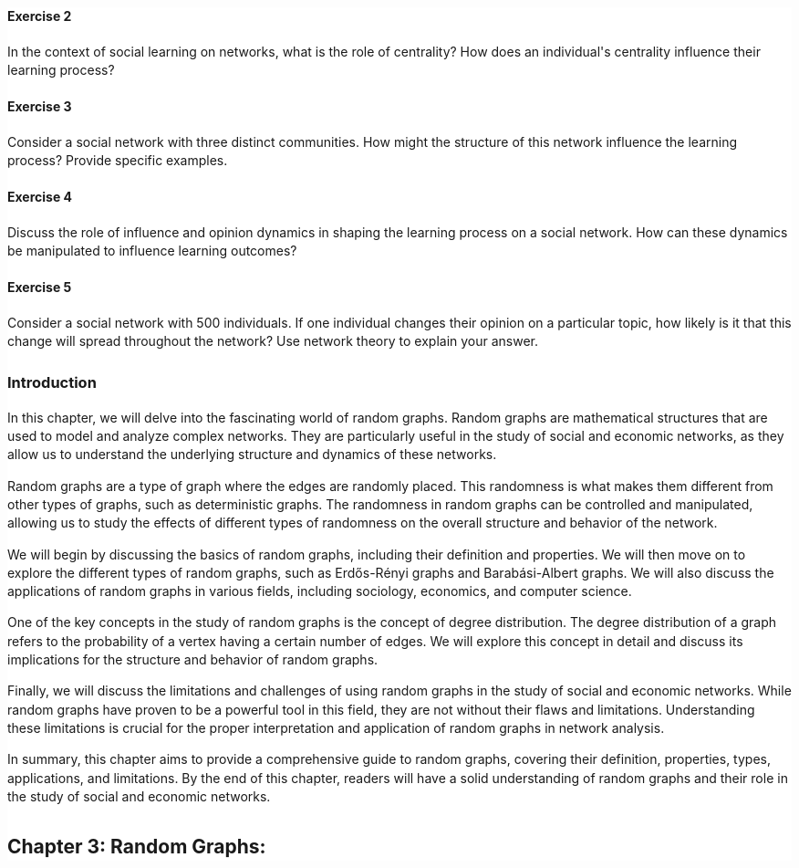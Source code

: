 #### Exercise 2
In the context of social learning on networks, what is the role of centrality? How does an individual's centrality influence their learning process?

#### Exercise 3
Consider a social network with three distinct communities. How might the structure of this network influence the learning process? Provide specific examples.

#### Exercise 4
Discuss the role of influence and opinion dynamics in shaping the learning process on a social network. How can these dynamics be manipulated to influence learning outcomes?

#### Exercise 5
Consider a social network with 500 individuals. If one individual changes their opinion on a particular topic, how likely is it that this change will spread throughout the network? Use network theory to explain your answer.




### Introduction

In this chapter, we will delve into the fascinating world of random graphs. Random graphs are mathematical structures that are used to model and analyze complex networks. They are particularly useful in the study of social and economic networks, as they allow us to understand the underlying structure and dynamics of these networks.

Random graphs are a type of graph where the edges are randomly placed. This randomness is what makes them different from other types of graphs, such as deterministic graphs. The randomness in random graphs can be controlled and manipulated, allowing us to study the effects of different types of randomness on the overall structure and behavior of the network.

We will begin by discussing the basics of random graphs, including their definition and properties. We will then move on to explore the different types of random graphs, such as Erdős-Rényi graphs and Barabási-Albert graphs. We will also discuss the applications of random graphs in various fields, including sociology, economics, and computer science.

One of the key concepts in the study of random graphs is the concept of degree distribution. The degree distribution of a graph refers to the probability of a vertex having a certain number of edges. We will explore this concept in detail and discuss its implications for the structure and behavior of random graphs.

Finally, we will discuss the limitations and challenges of using random graphs in the study of social and economic networks. While random graphs have proven to be a powerful tool in this field, they are not without their flaws and limitations. Understanding these limitations is crucial for the proper interpretation and application of random graphs in network analysis.

In summary, this chapter aims to provide a comprehensive guide to random graphs, covering their definition, properties, types, applications, and limitations. By the end of this chapter, readers will have a solid understanding of random graphs and their role in the study of social and economic networks. 


## Chapter 3: Random Graphs:
